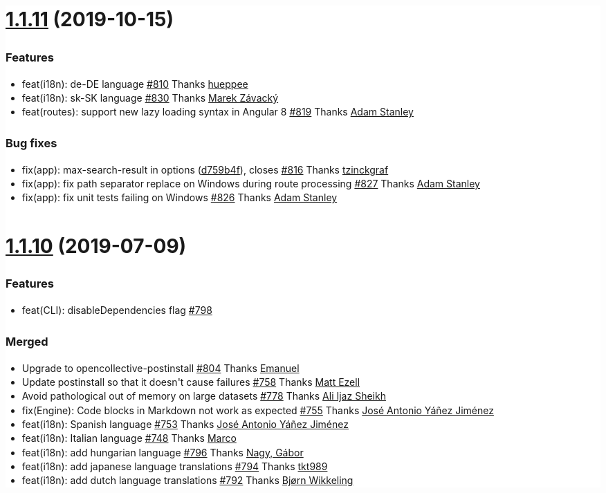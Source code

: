 <a name="1.1.11"></a>

# [1.1.11](https://github.com/compodoc/compodoc/compare/1.1.10...1.1.11) (2019-10-15)

### Features

- feat(i18n): de-DE language [#810](https://github.com/compodoc/compodoc/pull/810) Thanks [hueppee](https://github.com/hueppee)
- feat(i18n): sk-SK language [#830](https://github.com/compodoc/compodoc/pull/830) Thanks [Marek Závacký](https://github.com/emzet)
- feat(routes): support new lazy loading syntax in Angular 8 [#819](https://github.com/compodoc/compodoc/pull/819) Thanks [Adam Stanley](https://github.com/astanley218)

### Bug fixes

- fix(app): max-search-result in options ([d759b4f](https://github.com/compodoc/compodoc/commit/d759b4f)), closes [#816](https://github.com/compodoc/compodoc/issues/816) Thanks [tzinckgraf](https://github.com/tzinckgraf)
- fix(app): fix path separator replace on Windows during route processing [#827](https://github.com/compodoc/compodoc/pull/827) Thanks [Adam Stanley](https://github.com/AdamStanley)
- fix(app): fix unit tests failing on Windows [#826](https://github.com/compodoc/compodoc/pull/826) Thanks [Adam Stanley](https://github.com/AdamStanley)

<a name="1.1.10"></a>

# [1.1.10](https://github.com/compodoc/compodoc/compare/1.1.9...1.1.10) (2019-07-09)

### Features

- feat(CLI): disableDependencies flag [#798](https://github.com/compodoc/compodoc/pull/798)

### Merged

- Upgrade to opencollective-postinstall [#804](https://github.com/compodoc/compodoc/pull/804) Thanks [Emanuel](https://github.com/emanuelbuholzer)
- Update postinstall so that it doesn't cause failures [#758](https://github.com/compodoc/compodoc/pull/758) Thanks [Matt Ezell](https://github.com/mattezell)
- Avoid pathological out of memory on large datasets [#778](https://github.com/compodoc/compodoc/pull/778) Thanks [Ali Ijaz Sheikh](https://github.com/ofrobots)
- fix(Engine): Code blocks in Markdown not work as expected [#755](https://github.com/compodoc/compodoc/pull/755) Thanks [José Antonio Yáñez Jiménez](https://github.com/berikin)
- feat(i18n): Spanish language [#753](https://github.com/compodoc/compodoc/pull/753) Thanks [José Antonio Yáñez Jiménez](https://github.com/berikin)
- feat(i18n): Italian language [#748](https://github.com/compodoc/compodoc/pull/748) Thanks [Marco](https://github.com/predorock)
- feat(i18n): add hungarian language [#796](https://github.com/compodoc/compodoc/pull/796) Thanks [Nagy, Gábor](https://github.com/mercury83)
- feat(i18n): add japanese language translations [#794](https://github.com/compodoc/compodoc/pull/794) Thanks [tkt989](https://github.com/tkt989)
- feat(i18n): add dutch language translations [#792](https://github.com/compodoc/compodoc/pull/792) Thanks [Bjørn Wikkeling](https://github.com/magikMaker)
